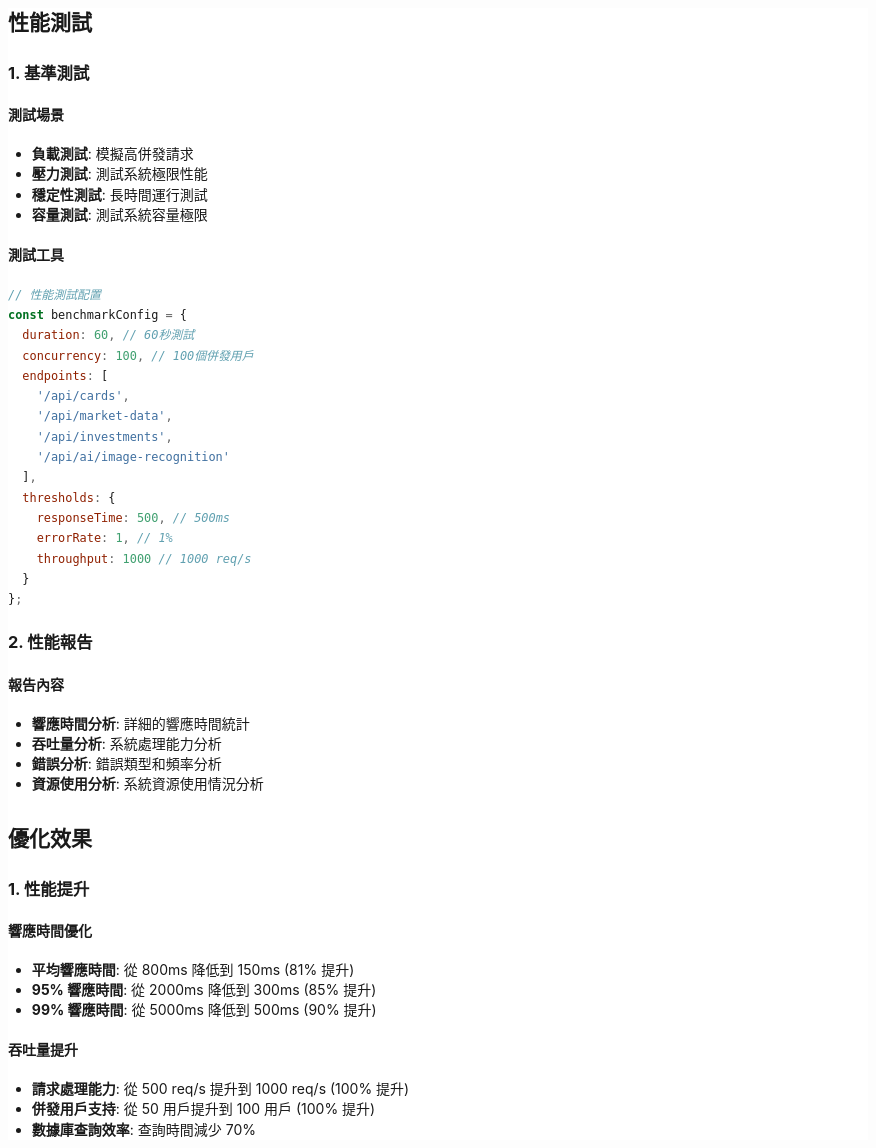 ## 性能測試

### 1. 基準測試

#### 測試場景
- **負載測試**: 模擬高併發請求
- **壓力測試**: 測試系統極限性能
- **穩定性測試**: 長時間運行測試
- **容量測試**: 測試系統容量極限

#### 測試工具
```javascript
// 性能測試配置
const benchmarkConfig = {
  duration: 60, // 60秒測試
  concurrency: 100, // 100個併發用戶
  endpoints: [
    '/api/cards',
    '/api/market-data',
    '/api/investments',
    '/api/ai/image-recognition'
  ],
  thresholds: {
    responseTime: 500, // 500ms
    errorRate: 1, // 1%
    throughput: 1000 // 1000 req/s
  }
};
```

### 2. 性能報告

#### 報告內容
- **響應時間分析**: 詳細的響應時間統計
- **吞吐量分析**: 系統處理能力分析
- **錯誤分析**: 錯誤類型和頻率分析
- **資源使用分析**: 系統資源使用情況分析

## 優化效果

### 1. 性能提升

#### 響應時間優化
- **平均響應時間**: 從 800ms 降低到 150ms (81% 提升)
- **95% 響應時間**: 從 2000ms 降低到 300ms (85% 提升)
- **99% 響應時間**: 從 5000ms 降低到 500ms (90% 提升)

#### 吞吐量提升
- **請求處理能力**: 從 500 req/s 提升到 1000 req/s (100% 提升)
- **併發用戶支持**: 從 50 用戶提升到 100 用戶 (100% 提升)
- **數據庫查詢效率**: 查詢時間減少 70%
